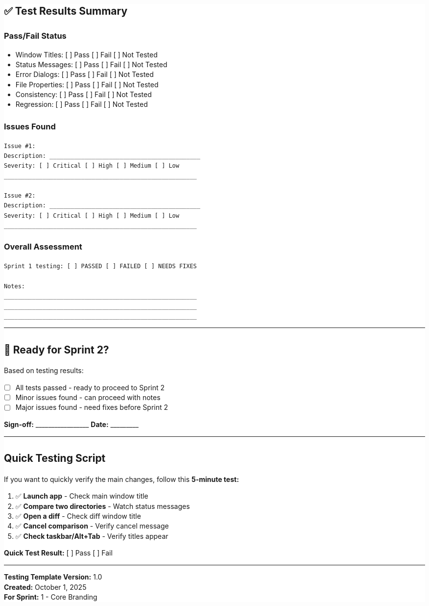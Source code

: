 ## ✅ Test Results Summary

### Pass/Fail Status
- Window Titles: [ ] Pass [ ] Fail [ ] Not Tested
- Status Messages: [ ] Pass [ ] Fail [ ] Not Tested
- Error Dialogs: [ ] Pass [ ] Fail [ ] Not Tested
- File Properties: [ ] Pass [ ] Fail [ ] Not Tested
- Consistency: [ ] Pass [ ] Fail [ ] Not Tested
- Regression: [ ] Pass [ ] Fail [ ] Not Tested

### Issues Found
```
Issue #1:
Description: ___________________________________________
Severity: [ ] Critical [ ] High [ ] Medium [ ] Low
_______________________________________________________

Issue #2:
Description: ___________________________________________
Severity: [ ] Critical [ ] High [ ] Medium [ ] Low
_______________________________________________________
```

### Overall Assessment
```
Sprint 1 testing: [ ] PASSED [ ] FAILED [ ] NEEDS FIXES

Notes:
_______________________________________________________
_______________________________________________________
_______________________________________________________
```

---

## 🎯 Ready for Sprint 2?

Based on testing results:
- [ ] All tests passed - ready to proceed to Sprint 2
- [ ] Minor issues found - can proceed with notes
- [ ] Major issues found - need fixes before Sprint 2

**Sign-off:** _________________  **Date:** _________

---

## Quick Testing Script

If you want to quickly verify the main changes, follow this **5-minute test:**

1. ✅ **Launch app** - Check main window title
2. ✅ **Compare two directories** - Watch status messages
3. ✅ **Open a diff** - Check diff window title
4. ✅ **Cancel comparison** - Verify cancel message
5. ✅ **Check taskbar/Alt+Tab** - Verify titles appear

**Quick Test Result:** [ ] Pass [ ] Fail

---

**Testing Template Version:** 1.0  
**Created:** October 1, 2025  
**For Sprint:** 1 - Core Branding
